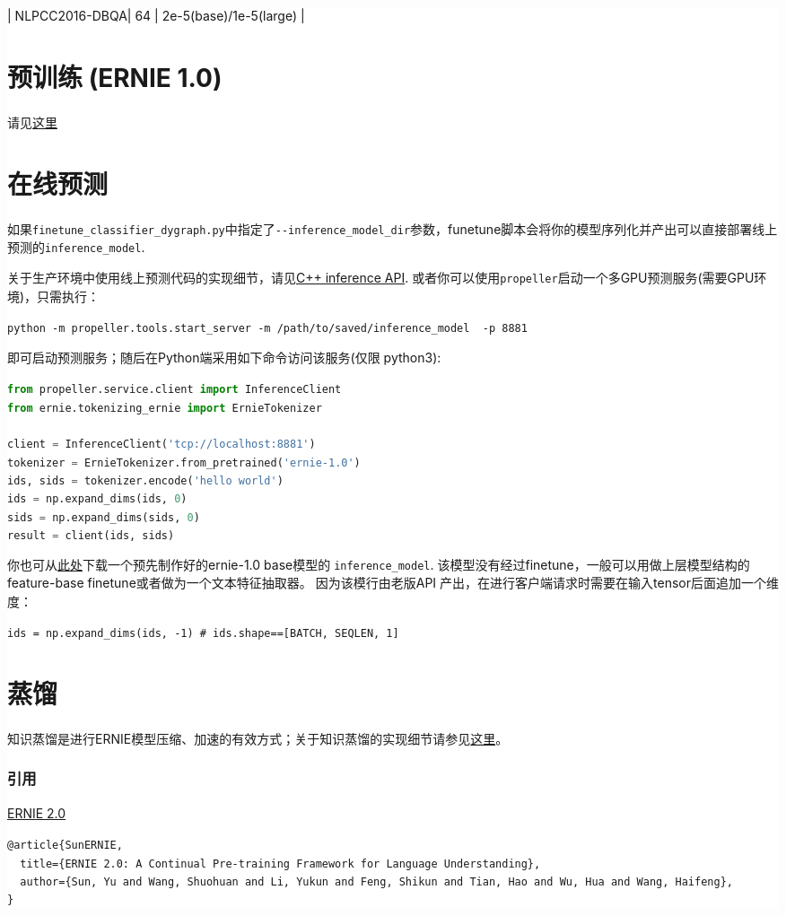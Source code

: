 | NLPCC2016-DBQA| 64             | 2e-5(base)/1e-5(large)   |

# 预训练 (ERNIE 1.0)

请见[这里](./demo/pretrain/README.md)

# 在线预测

如果`finetune_classifier_dygraph.py`中指定了`--inference_model_dir`参数，funetune脚本会将你的模型序列化并产出可以直接部署线上预测的`inference_model`.

关于生产环境中使用线上预测代码的实现细节，请见[C++ inference API](./inference/README.md).
或者你可以使用`propeller`启动一个多GPU预测服务(需要GPU环境)，只需执行：

```shell
python -m propeller.tools.start_server -m /path/to/saved/inference_model  -p 8881
```

即可启动预测服务；随后在Python端采用如下命令访问该服务(仅限 python3):

```python
from propeller.service.client import InferenceClient
from ernie.tokenizing_ernie import ErnieTokenizer

client = InferenceClient('tcp://localhost:8881')
tokenizer = ErnieTokenizer.from_pretrained('ernie-1.0')
ids, sids = tokenizer.encode('hello world')
ids = np.expand_dims(ids, 0)
sids = np.expand_dims(sids, 0)
result = client(ids, sids)
```

你也可从[此处]((https://ernie.bj.bcebos.com/ernie1.0_zh_inference_model.tar.gz).)下载一个预先制作好的ernie-1.0 base模型的 `inference_model`.
该模型没有经过finetune，一般可以用做上层模型结构的 feature-base finetune或者做为一个文本特征抽取器。
因为该模行由老版API 产出，在进行客户端请求时需要在输入tensor后面追加一个维度：

```python3
ids = np.expand_dims(ids, -1) # ids.shape==[BATCH, SEQLEN, 1]
```

# 蒸馏

知识蒸馏是进行ERNIE模型压缩、加速的有效方式；关于知识蒸馏的实现细节请参见[这里](./distill/README.md)。

### 引用

[ERNIE 2.0](https://arxiv.org/abs/1907.12412)
```
@article{SunERNIE,
  title={ERNIE 2.0: A Continual Pre-training Framework for Language Understanding},
  author={Sun, Yu and Wang, Shuohuan and Li, Yukun and Feng, Shikun and Tian, Hao and Wu, Hua and Wang, Haifeng},
}
```
